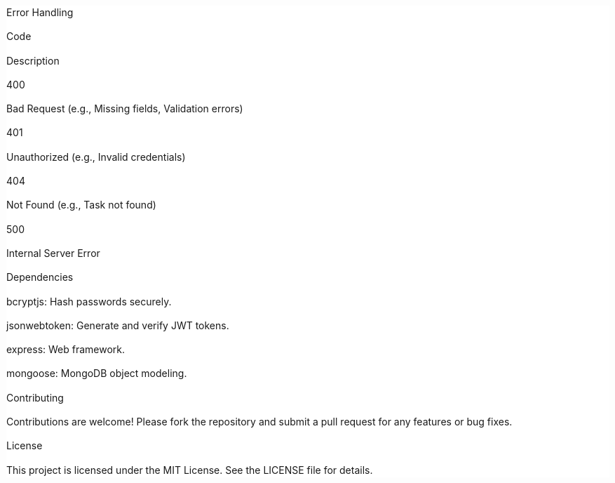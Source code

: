 Error Handling

Code

Description

400

Bad Request (e.g., Missing fields, Validation errors)

401

Unauthorized (e.g., Invalid credentials)

404

Not Found (e.g., Task not found)

500

Internal Server Error

Dependencies

bcryptjs: Hash passwords securely.

jsonwebtoken: Generate and verify JWT tokens.

express: Web framework.

mongoose: MongoDB object modeling.

Contributing

Contributions are welcome! Please fork the repository and submit a pull request for any features or bug fixes.

License

This project is licensed under the MIT License. See the LICENSE file for details.

